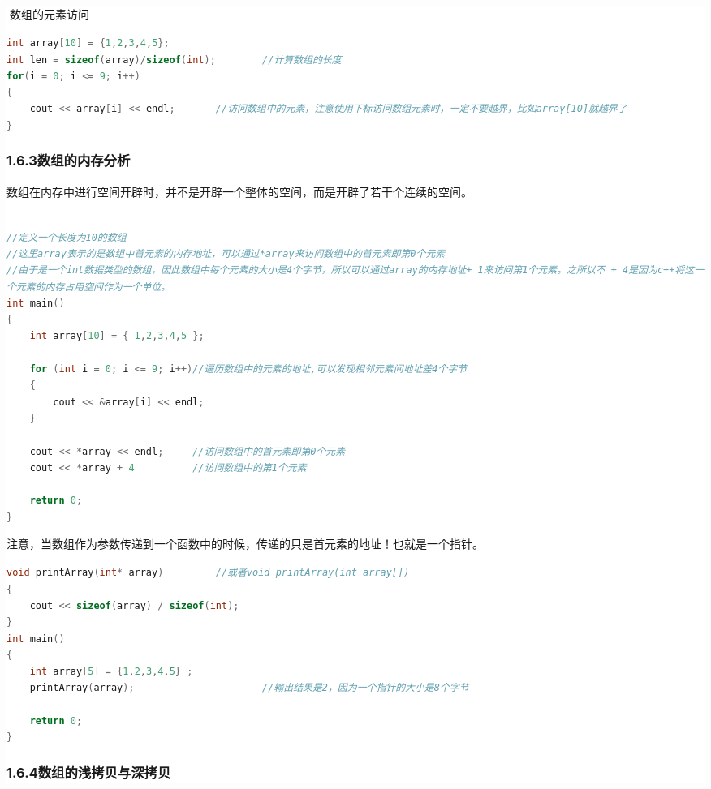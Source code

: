 ​		数组的元素访问

```cpp
int array[10] = {1,2,3,4,5};
int len = sizeof(array)/sizeof(int);		//计算数组的长度
for(i = 0; i <= 9; i++)
{
	cout << array[i] << endl;		//访问数组中的元素，注意使用下标访问数组元素时，一定不要越界，比如array[10]就越界了
}
```

### 			**1.6.3数组的内存分析**

​		数组在内存中进行空间开辟时，并不是开辟一个整体的空间，而是开辟了若干个连续的空间。

```cpp
	
//定义一个长度为10的数组
//这里array表示的是数组中首元素的内存地址，可以通过*array来访问数组中的首元素即第0个元素
//由于是一个int数据类型的数组，因此数组中每个元素的大小是4个字节，所以可以通过array的内存地址+ 1来访问第1个元素。之所以不 + 4是因为c++将这一个元素的内存占用空间作为一个单位。
int main()
{
	int array[10] = { 1,2,3,4,5 };
	
	for (int i = 0; i <= 9; i++)//遍历数组中的元素的地址,可以发现相邻元素间地址差4个字节
	{
		cout << &array[i] << endl;
	}

	cout << *array << endl;		//访问数组中的首元素即第0个元素
    cout << *array + 4			//访问数组中的第1个元素
	
	return 0;
}

```

​	注意，当数组作为参数传递到一个函数中的时候，传递的只是首元素的地址！也就是一个指针。

```cpp
void printArray(int* array)			//或者void printArray(int array[])	
{
	cout << sizeof(array) / sizeof(int);
}
int main()
{
    int array[5] = {1,2,3,4,5} ;
    printArray(array);						//输出结果是2，因为一个指针的大小是8个字节
    
    return 0;
}
```

### 			1.6.4数组的浅拷贝与深拷贝
